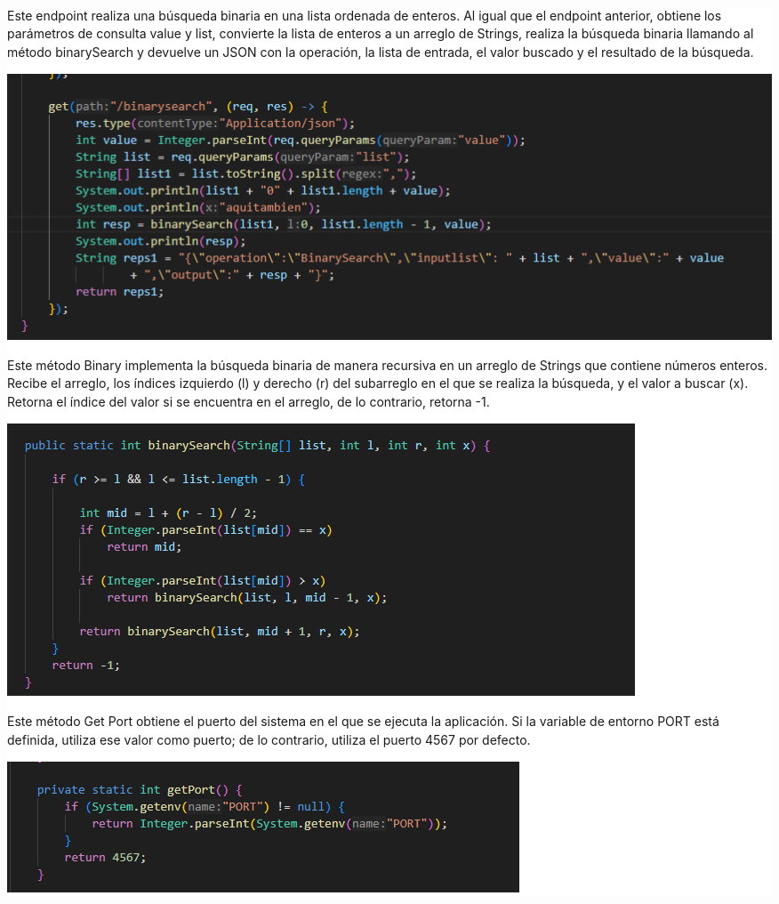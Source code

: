 Este endpoint realiza una búsqueda binaria en una lista ordenada de enteros. Al igual que el endpoint anterior, obtiene los parámetros de consulta value y list, convierte la lista de enteros a un arreglo de Strings, realiza la búsqueda binaria llamando al método binarySearch y devuelve un JSON con la operación, la lista de entrada, el valor buscado y el resultado de la búsqueda.
 
![img.png](capturas/Screenshot_3.png)  

Este método Binary implementa la búsqueda binaria de manera recursiva en un arreglo de Strings que contiene números enteros. Recibe el arreglo, los índices izquierdo (l) y derecho (r) del subarreglo en el que se realiza la búsqueda, y el valor a buscar (x). Retorna el índice del valor si se encuentra en el arreglo, de lo contrario, retorna -1.

![img.png](capturas/Screenshot_4.png)  

Este método Get Port obtiene el puerto del sistema en el que se ejecuta la aplicación. Si la variable de entorno PORT está definida, utiliza ese valor como puerto; de lo contrario, utiliza el puerto 4567 por defecto.

![img.png](capturas/Screenshot_10.png) 
